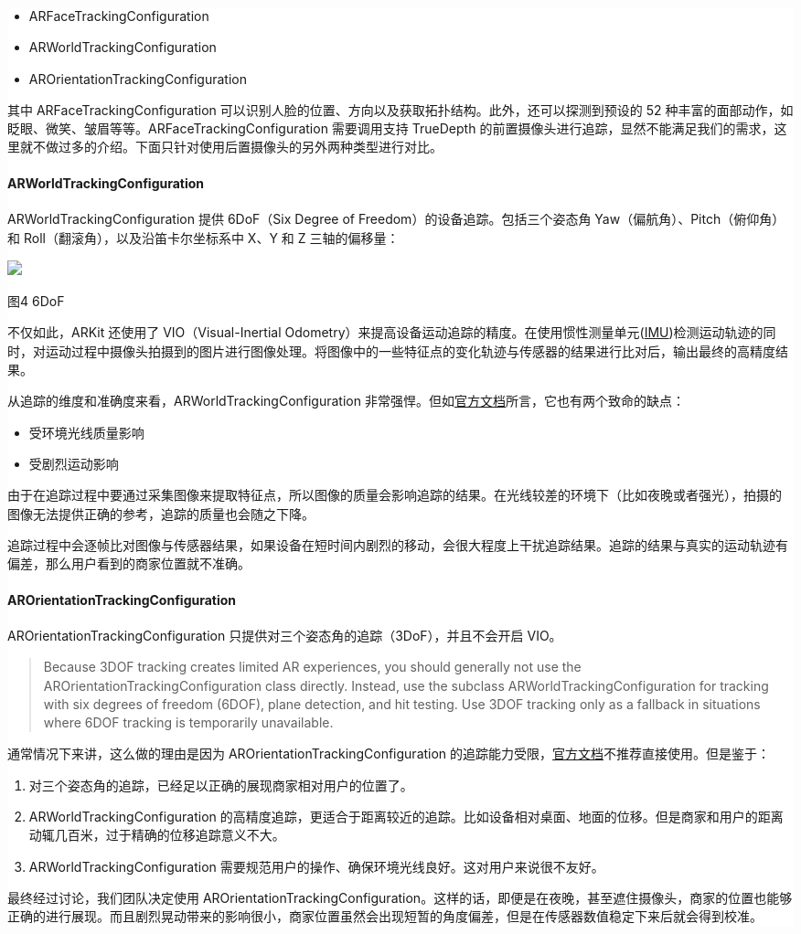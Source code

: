   * ARFaceTrackingConfiguration

  * ARWorldTrackingConfiguration

  * AROrientationTrackingConfiguration

其中 ARFaceTrackingConfiguration 可以识别人脸的位置、方向以及获取拓扑结构。此外，还可以探测到预设的 52
种丰富的面部动作，如眨眼、微笑、皱眉等等。ARFaceTrackingConfiguration 需要调用支持 TrueDepth
的前置摄像头进行追踪，显然不能满足我们的需求，这里就不做过多的介绍。下面只针对使用后置摄像头的另外两种类型进行对比。

#### ARWorldTrackingConfiguration

ARWorldTrackingConfiguration 提供 6DoF（Six Degree of Freedom）的设备追踪。包括三个姿态角
Yaw（偏航角）、Pitch（俯仰角）和 Roll（翻滚角），以及沿笛卡尔坐标系中 X、Y 和 Z 三轴的偏移量：

![](640_10.jpg)  

图4 6DoF

不仅如此，ARKit 还使用了 VIO（Visual-Inertial
Odometry）来提高设备运动追踪的精度。在使用惯性测量单元([](https://en.wikipedia.org/wiki/Inertial_measurement_unit)[IMU](https://en.wikipedia.org/wiki/Inertial_measurement_unit))检测运动轨迹的同时，对运动过程中摄像头拍摄到的图片进行图像处理。将图像中的一些特征点的变化轨迹与传感器的结果进行比对后，输出最终的高精度结果。

从追踪的维度和准确度来看，ARWorldTrackingConfiguration
非常强悍。但如[](https://developer.apple.com/documentation/arkit/understanding_world_tracking_in_arkit?language=objc)[官方文档](https://developer.apple.com/documentation/arkit/understanding_world_tracking_in_arkit?language=objc)所言，它也有两个致命的缺点：

  * 受环境光线质量影响

  * 受剧烈运动影响

由于在追踪过程中要通过采集图像来提取特征点，所以图像的质量会影响追踪的结果。在光线较差的环境下（比如夜晚或者强光），拍摄的图像无法提供正确的参考，追踪的质量也会随之下降。

追踪过程中会逐帧比对图像与传感器结果，如果设备在短时间内剧烈的移动，会很大程度上干扰追踪结果。追踪的结果与真实的运动轨迹有偏差，那么用户看到的商家位置就不准确。

#### AROrientationTrackingConfiguration

AROrientationTrackingConfiguration 只提供对三个姿态角的追踪（3DoF），并且不会开启 VIO。

> Because 3DOF tracking creates limited AR experiences, you should generally
not use the AROrientationTrackingConfiguration class directly. Instead, use
the subclass ARWorldTrackingConfiguration for tracking with six degrees of
freedom (6DOF), plane detection, and hit testing. Use 3DOF tracking only as a
fallback in situations where 6DOF tracking is temporarily unavailable.

通常情况下来讲，这么做的理由是因为 AROrientationTrackingConfiguration
的追踪能力受限，[](https://developer.apple.com/documentation/arkit/arorientationtrackingconfiguration?language=objc)[官方文档](https://developer.apple.com/documentation/arkit/arorientationtrackingconfiguration?language=objc)不推荐直接使用。但是鉴于：

  1. 对三个姿态角的追踪，已经足以正确的展现商家相对用户的位置了。

  2. ARWorldTrackingConfiguration 的高精度追踪，更适合于距离较近的追踪。比如设备相对桌面、地面的位移。但是商家和用户的距离动辄几百米，过于精确的位移追踪意义不大。

  3. ARWorldTrackingConfiguration 需要规范用户的操作、确保环境光线良好。这对用户来说很不友好。

最终经过讨论，我们团队决定使用
AROrientationTrackingConfiguration。这样的话，即便是在夜晚，甚至遮住摄像头，商家的位置也能够正确的进行展现。而且剧烈晃动带来的影响很小，商家位置虽然会出现短暂的角度偏差，但是在传感器数值稳定下来后就会得到校准。

